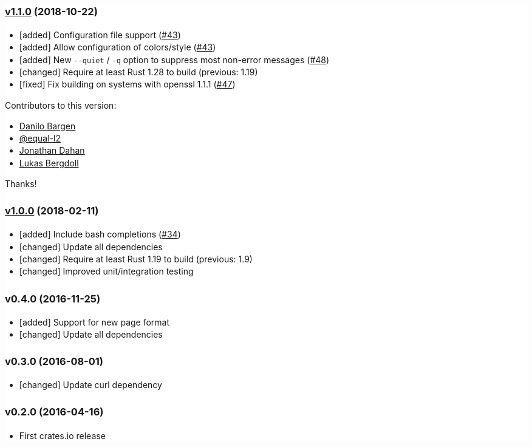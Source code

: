 
### [v1.1.0][v1.1.0] (2018-10-22)

- [added] Configuration file support ([#43][i43])
- [added] Allow configuration of colors/style ([#43][i43])
- [added] New `--quiet` / `-q` option to suppress most non-error messages ([#48][i48])
- [changed] Require at least Rust 1.28 to build (previous: 1.19)
- [fixed] Fix building on systems with openssl 1.1.1 ([#47][i47])

Contributors to this version:

- [Danilo Bargen][@dbrgn]
- [@equal-l2][@equal-l2]
- [Jonathan Dahan][@jedahan]
- [Lukas Bergdoll][@Voultapher]

Thanks!


### [v1.0.0][v1.0.0] (2018-02-11)

- [added] Include bash completions ([#34][i34])
- [changed] Update all dependencies
- [changed] Require at least Rust 1.19 to build (previous: 1.9)
- [changed] Improved unit/integration testing


### v0.4.0 (2016-11-25)

- [added] Support for new page format
- [changed] Update all dependencies


### v0.3.0 (2016-08-01)

- [changed] Update curl dependency


### v0.2.0 (2016-04-16)

- First crates.io release


[@0ndorio]: https://github.com/0ndorio
[@aldanor]: https://github.com/aldanor
[@Atul9]: https://github.com/Atul9
[@BachoSeven]: https://github.com/BachoSeven
[@bagohart]: https://github.com/bagohart
[@Bassets]: https://github.com/Bassets
[@black7375]: https://github.com/black7375
[@bl-ue]: https://github.com/bl-ue
[@Calinou]: https://github.com/Calinou
[@cam8001]: https://github.com/cam8001
[@cyqsimon]: https://github.com/cyqsimon
[@cho-m]: https://github.com/cho-m
[@das-g]: https://github.com/das-g
[@dbrgn]: https://github.com/dbrgn
[@Delapouite]: https://github.com/Delapouite
[@dmaahs2017]: https://github.com/dmaahs2017
[@equal-l2]: https://github.com/equal-l2
[@gagarine]: https://github.com/gagarine
[@hgaiser]: https://github.com/hgaiser
[@ilai-deutel]: https://github.com/ilai-deutel
[@invakid404]: https://github.com/invakid404
[@james2doyle]: https://github.com/james2doyle
[@jcgruenhage]: https://github.com/jcgruenhage
[@jdvr]: https://github.com/jdvr
[@jedahan]: https://github.com/jedahan
[@jesdazrez]: https://github.com/jesdazrez
[@kianmeng]: https://github.com/kianmeng
[@kornelski]: https://github.com/kornelski
[@korrat]: https://github.com/korrat
[@laxect]: https://github.com/laxect
[@LovecraftianHorror]: https://github.com/LovecraftianHorror
[@ma-renaud]: https://github.com/ma-renaud
[@michaeldel]: https://github.com/michaeldel
[@mucinoab]: https://github.com/mucinoab
[@mystal]: https://github.com/mystal
[@natpen]: https://github.com/natpen
[@newsch]: https://github.com/newsch
[@niklasmohrin]: https://github.com/niklasmohrin
[@Olavhaasie]: https://github.com/Olavhaasie
[@Plommonsorbet]: https://github.com/Plommonsorbet
[@rithvikvibhu]: https://github.com/rithvikvibhu
[@SimplyDanny]: https://github.com/SimplyDanny
[@sondr3]: https://github.com/sondr3
[@tomasfarias]: https://github.com/tomasfarias
[@tranzystorek-io]: https://github.com/tranzystorek-io
[@tveness]: https://github.com/tveness
[@Voultapher]: https://github.com/Voultapher

[v1.0.0]: https://github.com/dbrgn/tealdeer/compare/v0.4.0...v1.0.0
[v1.1.0]: https://github.com/dbrgn/tealdeer/compare/v1.0.0...v1.1.0
[v1.2.0]: https://github.com/dbrgn/tealdeer/compare/v1.1.0...v1.2.0
[v1.3.0]: https://github.com/dbrgn/tealdeer/compare/v1.2.0...v1.3.0
[v1.4.0]: https://github.com/dbrgn/tealdeer/compare/v1.3.0...v1.4.0
[v1.4.1]: https://github.com/dbrgn/tealdeer/compare/v1.4.0...v1.4.1
[v1.5.0]: https://github.com/dbrgn/tealdeer/compare/v1.4.1...v1.5.0
[v1.6.0]: https://github.com/dbrgn/tealdeer/compare/v1.5.0...v1.6.0

[i34]: https://github.com/dbrgn/tealdeer/issues/34
[i43]: https://github.com/dbrgn/tealdeer/issues/43
[i44]: https://github.com/dbrgn/tealdeer/issues/44
[i47]: https://github.com/dbrgn/tealdeer/issues/47
[i48]: https://github.com/dbrgn/tealdeer/issues/48
[i57]: https://github.com/dbrgn/tealdeer/issues/57
[i58]: https://github.com/dbrgn/tealdeer/issues/58
[i61]: https://github.com/dbrgn/tealdeer/issues/61
[i68]: https://github.com/dbrgn/tealdeer/issues/68
[i69]: https://github.com/dbrgn/tealdeer/issues/69
[i71]: https://github.com/dbrgn/tealdeer/issues/71
[i75]: https://github.com/dbrgn/tealdeer/issues/75
[i77]: https://github.com/dbrgn/tealdeer/issues/77
[i84]: https://github.com/dbrgn/tealdeer/issues/84
[i86]: https://github.com/dbrgn/tealdeer/issues/86
[i87]: https://github.com/dbrgn/tealdeer/issues/87
[i89]: https://github.com/dbrgn/tealdeer/issues/89
[i95]: https://github.com/dbrgn/tealdeer/issues/95
[i97]: https://github.com/dbrgn/tealdeer/issues/97
[i99]: https://github.com/dbrgn/tealdeer/issues/99
[i108]: https://github.com/dbrgn/tealdeer/pull/108
[i111]: https://github.com/dbrgn/tealdeer/issues/111
[i112]: https://github.com/dbrgn/tealdeer/issues/112
[i113]: https://github.com/dbrgn/tealdeer/issues/113
[i115]: https://github.com/dbrgn/tealdeer/issues/115
[i125]: https://github.com/dbrgn/tealdeer/pull/125
[i138]: https://github.com/dbrgn/tealdeer/issues/138
[i142]: https://github.com/dbrgn/tealdeer/pull/142
[i148]: https://github.com/dbrgn/tealdeer/pull/148
[i157]: https://github.com/dbrgn/tealdeer/pull/157
[i161]: https://github.com/dbrgn/tealdeer/pull/161
[i162]: https://github.com/dbrgn/tealdeer/pull/162
[i163]: https://github.com/dbrgn/tealdeer/pull/163
[i168]: https://github.com/dbrgn/tealdeer/pull/168
[i171]: https://github.com/dbrgn/tealdeer/pull/171
[i174]: https://github.com/dbrgn/tealdeer/pull/174
[i176]: https://github.com/dbrgn/tealdeer/pull/176
[i187]: https://github.com/dbrgn/tealdeer/pull/187
[i190]: https://github.com/dbrgn/tealdeer/issues/190
[i197]: https://github.com/dbrgn/tealdeer/pull/197
[i210]: https://github.com/dbrgn/tealdeer/pull/210
[i213]: https://github.com/dbrgn/tealdeer/pull/213
[i215]: https://github.com/dbrgn/tealdeer/pull/215
[i217]: https://github.com/dbrgn/tealdeer/pull/217
[i227]: https://github.com/dbrgn/tealdeer/pull/227
[#231]: https://github.com/dbrgn/tealdeer/pull/231
[i240]: https://github.com/dbrgn/tealdeer/pull/240
[#247]: https://github.com/dbrgn/tealdeer/pull/247
[#249]: https://github.com/dbrgn/tealdeer/pull/249

[#253]: https://github.com/dbrgn/tealdeer/pull/253
[#254]: https://github.com/dbrgn/tealdeer/pull/254
[#257]: https://github.com/dbrgn/tealdeer/pull/257
[#259]: https://github.com/dbrgn/tealdeer/pull/259
[#262]: https://github.com/dbrgn/tealdeer/pull/262
[#271]: https://github.com/dbrgn/tealdeer/pull/271
[#272]: https://github.com/dbrgn/tealdeer/pull/272
[#274]: https://github.com/dbrgn/tealdeer/pull/274
[#276]: https://github.com/dbrgn/tealdeer/pull/276
[#284]: https://github.com/dbrgn/tealdeer/pull/284
[#285]: https://github.com/dbrgn/tealdeer/pull/285
[#287]: https://github.com/dbrgn/tealdeer/pull/287
[#290]: https://github.com/dbrgn/tealdeer/pull/290
[#291]: https://github.com/dbrgn/tealdeer/pull/291